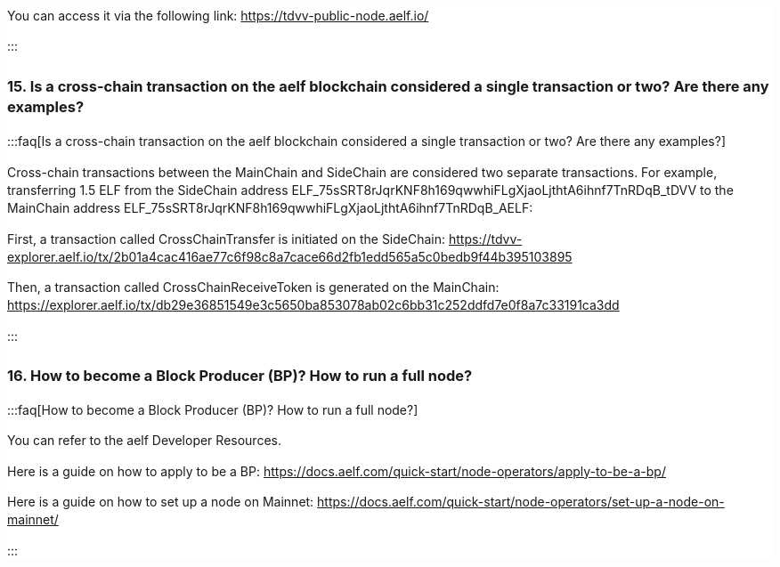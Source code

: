 You can access it via the following link: https://tdvv-public-node.aelf.io/

:::

### 15. Is a cross-chain transaction on the aelf blockchain considered a single transaction or two? Are there any examples?

:::faq[Is a cross-chain transaction on the aelf blockchain considered a single transaction or two? Are there any examples?]

Cross-chain transactions between the MainChain and SideChain are considered two separate transactions. For example, transferring 1.5 ELF from the SideChain address ELF_75sSRT8rJqrKNF8h169qwwhiFLgXjaoLjthtA6ihnf7TnRDqB_tDVV to the MainChain address ELF_75sSRT8rJqrKNF8h169qwwhiFLgXjaoLjthtA6ihnf7TnRDqB_AELF:

First, a transaction called CrossChainTransfer is initiated on the SideChain: https://tdvv-explorer.aelf.io/tx/2b01a4cac416ae77c6f98c8a7cace66d2fb1edd565a5c0bedb9f44b395103895

Then, a transaction called CrossChainReceiveToken is generated on the MainChain: https://explorer.aelf.io/tx/db29e36851549e3c5650ba853078ab02c6bb31c252ddfd7e0f8a7c33191ca3dd

:::

### 16. How to become a Block Producer (BP)? How to run a full node?

:::faq[How to become a Block Producer (BP)? How to run a full node?]

You can refer to the aelf Developer Resources.

Here is a guide on how to apply to be a BP: https://docs.aelf.com/quick-start/node-operators/apply-to-be-a-bp/

Here is a guide on how to set up a node on Mainnet: https://docs.aelf.com/quick-start/node-operators/set-up-a-node-on-mainnet/

:::
